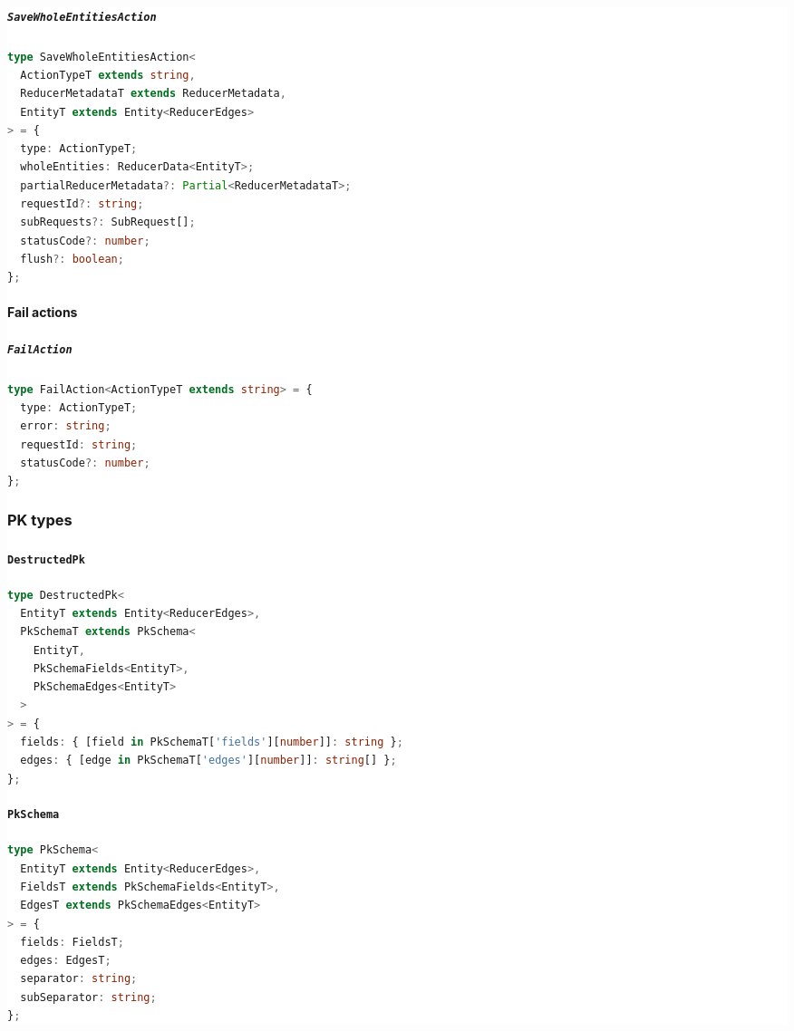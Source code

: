 ##### `SaveWholeEntitiesAction`

```typescript
type SaveWholeEntitiesAction<
  ActionTypeT extends string,
  ReducerMetadataT extends ReducerMetadata,
  EntityT extends Entity<ReducerEdges>
> = {
  type: ActionTypeT;
  wholeEntities: ReducerData<EntityT>;
  partialReducerMetadata?: Partial<ReducerMetadataT>;
  requestId?: string;
  subRequests?: SubRequest[];
  statusCode?: number;
  flush?: boolean;
};
```

#### Fail actions

##### `FailAction`

```typescript
type FailAction<ActionTypeT extends string> = {
  type: ActionTypeT;
  error: string;
  requestId: string;
  statusCode?: number;
};
```

### PK types

#### `DestructedPk`

```typescript
type DestructedPk<
  EntityT extends Entity<ReducerEdges>,
  PkSchemaT extends PkSchema<
    EntityT,
    PkSchemaFields<EntityT>,
    PkSchemaEdges<EntityT>
  >
> = {
  fields: { [field in PkSchemaT['fields'][number]]: string };
  edges: { [edge in PkSchemaT['edges'][number]]: string[] };
};
```

#### `PkSchema`

```typescript
type PkSchema<
  EntityT extends Entity<ReducerEdges>,
  FieldsT extends PkSchemaFields<EntityT>,
  EdgesT extends PkSchemaEdges<EntityT>
> = {
  fields: FieldsT;
  edges: EdgesT;
  separator: string;
  subSeparator: string;
};
```


  [fieldKey: string]: unknown;
  [entityPk: string]: EntityT;
  [edgeName: string]: ReducerEdge;
  [metadataKey: string]: unknown;
  [entityPk: string]: Partial<
  [requestMetadataKey: string]: unknown;